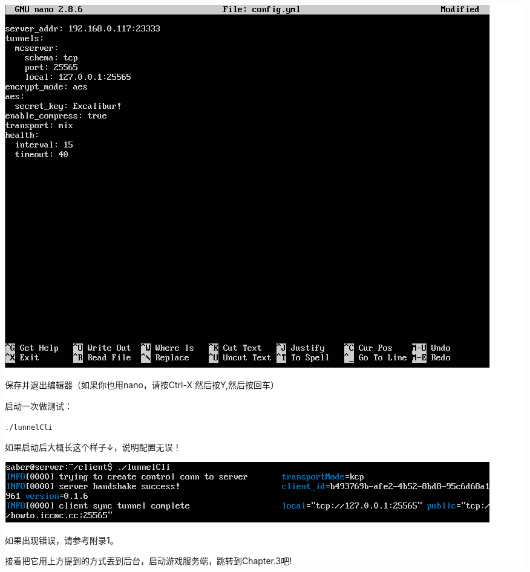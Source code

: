 ![lunnelSer_config](image/reverse_proxy/lunnelcli_config.png)

保存并退出编辑器（如果你也用nano，请按Ctrl-X 然后按Y,然后按回车）

启动一次做测试：

```
./lunnelCli
```

如果启动后大概长这个样子↓，说明配置无误！

![lunnelcli_started](image/reverse_proxy/lunnelcli_started.png)

如果出现错误，请参考附录1。

接着把它用上方提到的方式丢到后台，启动游戏服务端，跳转到Chapter.3吧!

